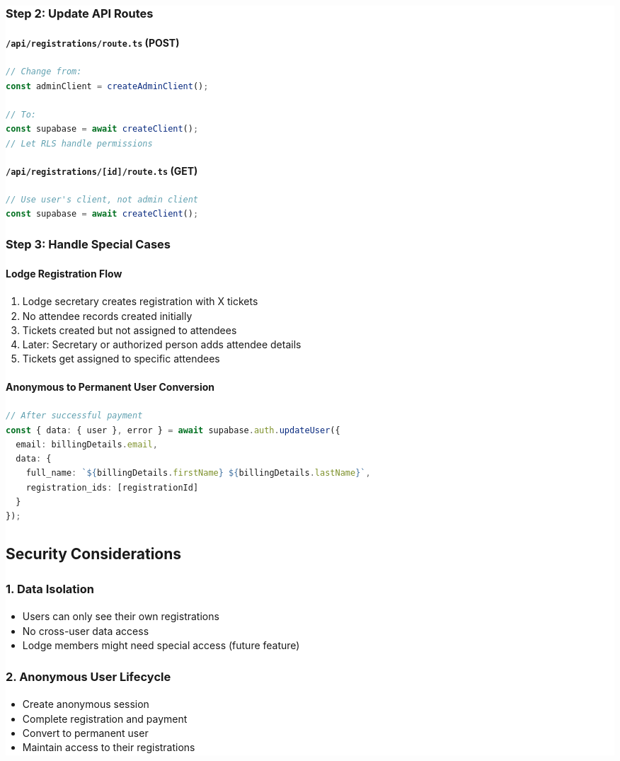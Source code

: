 ### Step 2: Update API Routes

#### `/api/registrations/route.ts` (POST)
```typescript
// Change from:
const adminClient = createAdminClient();

// To:
const supabase = await createClient();
// Let RLS handle permissions
```

#### `/api/registrations/[id]/route.ts` (GET)
```typescript
// Use user's client, not admin client
const supabase = await createClient();
```

### Step 3: Handle Special Cases

#### Lodge Registration Flow
1. Lodge secretary creates registration with X tickets
2. No attendee records created initially
3. Tickets created but not assigned to attendees
4. Later: Secretary or authorized person adds attendee details
5. Tickets get assigned to specific attendees

#### Anonymous to Permanent User Conversion
```typescript
// After successful payment
const { data: { user }, error } = await supabase.auth.updateUser({
  email: billingDetails.email,
  data: {
    full_name: `${billingDetails.firstName} ${billingDetails.lastName}`,
    registration_ids: [registrationId]
  }
});
```

## Security Considerations

### 1. Data Isolation
- Users can only see their own registrations
- No cross-user data access
- Lodge members might need special access (future feature)

### 2. Anonymous User Lifecycle
- Create anonymous session
- Complete registration and payment
- Convert to permanent user
- Maintain access to their registrations
